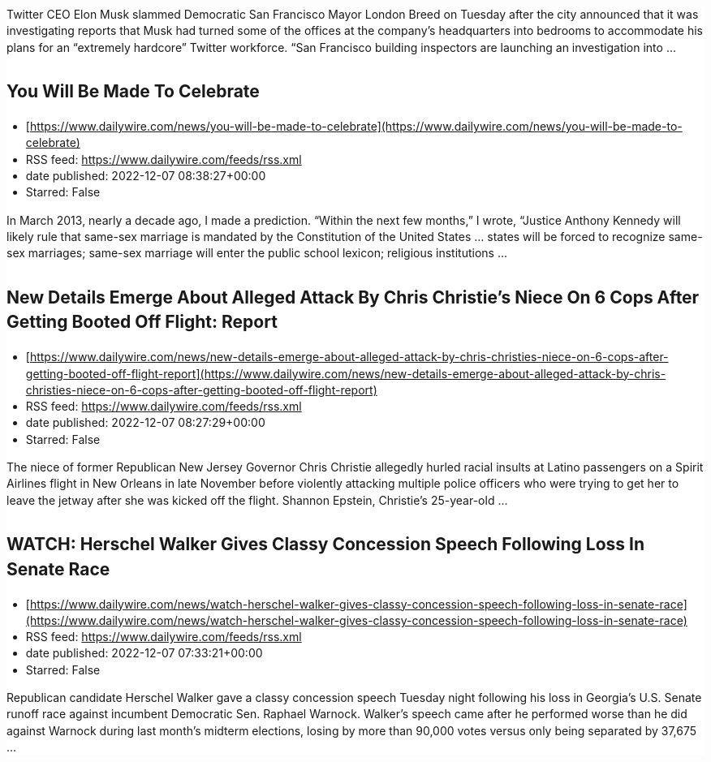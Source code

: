 Twitter CEO Elon Musk slammed Democratic San Francisco Mayor London Breed on Tuesday after the city announced that it was investigating reports that Musk had turned some of the offices at the company&#8217;s headquarters into bedrooms to accommodate his plans for an &#8220;extremely hardcore&#8221; Twitter workforce. &#8220;San Francisco building inspectors are launching an investigation into ...

## You Will Be Made To Celebrate
 - [https://www.dailywire.com/news/you-will-be-made-to-celebrate](https://www.dailywire.com/news/you-will-be-made-to-celebrate)
 - RSS feed: https://www.dailywire.com/feeds/rss.xml
 - date published: 2022-12-07 08:38:27+00:00
 - Starred: False

In March 2013, nearly a decade ago, I made a prediction. “Within the next few months,” I wrote, “Justice Anthony Kennedy will likely rule that same-sex marriage is mandated by the Constitution of the United States … states will be forced to recognize same-sex marriages; same-sex marriage will enter the public school lexicon; religious institutions ...

## New Details Emerge About Alleged Attack By Chris Christie’s Niece On 6 Cops After Getting Booted Off Flight: Report
 - [https://www.dailywire.com/news/new-details-emerge-about-alleged-attack-by-chris-christies-niece-on-6-cops-after-getting-booted-off-flight-report](https://www.dailywire.com/news/new-details-emerge-about-alleged-attack-by-chris-christies-niece-on-6-cops-after-getting-booted-off-flight-report)
 - RSS feed: https://www.dailywire.com/feeds/rss.xml
 - date published: 2022-12-07 08:27:29+00:00
 - Starred: False

The niece of former Republican New Jersey Governor Chris Christie allegedly hurled racial insults at Latino passengers on a Spirit Airlines flight in New Orleans in late November before violently attacking multiple police officers who were trying to get her to leave the jetway after she was kicked off the flight. Shannon Epstein, Christie&#8217;s 25-year-old ...

## WATCH: Herschel Walker Gives Classy Concession Speech Following Loss In Senate Race
 - [https://www.dailywire.com/news/watch-herschel-walker-gives-classy-concession-speech-following-loss-in-senate-race](https://www.dailywire.com/news/watch-herschel-walker-gives-classy-concession-speech-following-loss-in-senate-race)
 - RSS feed: https://www.dailywire.com/feeds/rss.xml
 - date published: 2022-12-07 07:33:21+00:00
 - Starred: False

Republican candidate Herschel Walker gave a classy concession speech Tuesday night following his loss in Georgia&#8217;s U.S. Senate runoff race against incumbent Democratic Sen. Raphael Warnock. Walker&#8217;s speech came after he performed worse than he did against Warnock during last month&#8217;s midterm elections, losing by more than 90,000 votes versus only being separated by 37,675 ...
